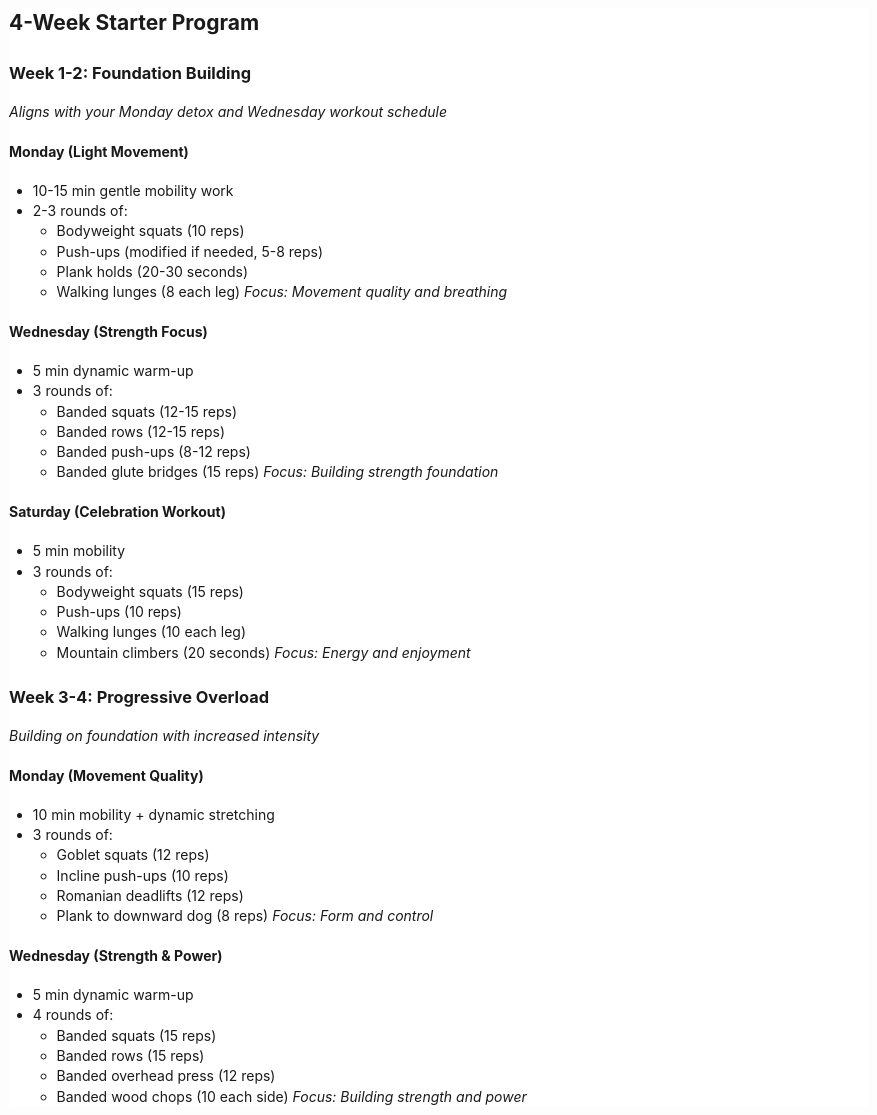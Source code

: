 ## 4-Week Starter Program

### Week 1-2: Foundation Building
*Aligns with your Monday detox and Wednesday workout schedule*

#### Monday (Light Movement)
- 10-15 min gentle mobility work
- 2-3 rounds of:
  - Bodyweight squats (10 reps)
  - Push-ups (modified if needed, 5-8 reps)
  - Plank holds (20-30 seconds)
  - Walking lunges (8 each leg)
*Focus: Movement quality and breathing*

#### Wednesday (Strength Focus)
- 5 min dynamic warm-up
- 3 rounds of:
  - Banded squats (12-15 reps)
  - Banded rows (12-15 reps)
  - Banded push-ups (8-12 reps)
  - Banded glute bridges (15 reps)
*Focus: Building strength foundation*

#### Saturday (Celebration Workout)
- 5 min mobility
- 3 rounds of:
  - Bodyweight squats (15 reps)
  - Push-ups (10 reps)
  - Walking lunges (10 each leg)
  - Mountain climbers (20 seconds)
*Focus: Energy and enjoyment*

### Week 3-4: Progressive Overload
*Building on foundation with increased intensity*

#### Monday (Movement Quality)
- 10 min mobility + dynamic stretching
- 3 rounds of:
  - Goblet squats (12 reps)
  - Incline push-ups (10 reps)
  - Romanian deadlifts (12 reps)
  - Plank to downward dog (8 reps)
*Focus: Form and control*

#### Wednesday (Strength & Power)
- 5 min dynamic warm-up
- 4 rounds of:
  - Banded squats (15 reps)
  - Banded rows (15 reps)
  - Banded overhead press (12 reps)
  - Banded wood chops (10 each side)
*Focus: Building strength and power*
